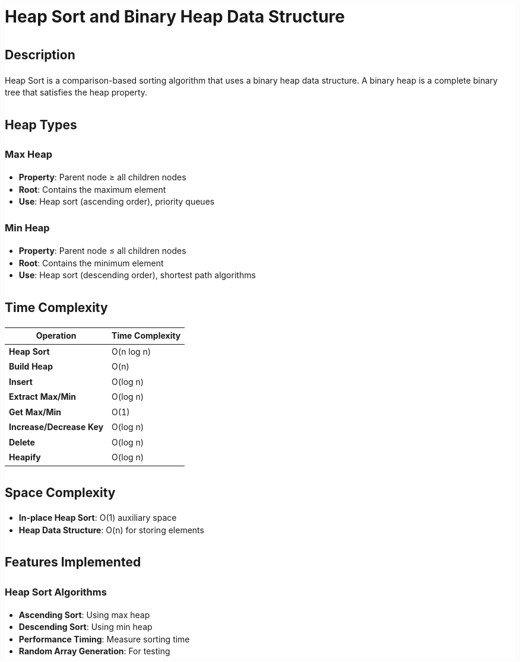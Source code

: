 # Heap Sort and Binary Heap Data Structure

## Description
Heap Sort is a comparison-based sorting algorithm that uses a binary heap data structure. A binary heap is a complete binary tree that satisfies the heap property.

## Heap Types

### Max Heap
- **Property**: Parent node ≥ all children nodes
- **Root**: Contains the maximum element
- **Use**: Heap sort (ascending order), priority queues

### Min Heap
- **Property**: Parent node ≤ all children nodes  
- **Root**: Contains the minimum element
- **Use**: Heap sort (descending order), shortest path algorithms

## Time Complexity

| Operation | Time Complexity |
|-----------|----------------|
| **Heap Sort** | O(n log n) |
| **Build Heap** | O(n) |
| **Insert** | O(log n) |
| **Extract Max/Min** | O(log n) |
| **Get Max/Min** | O(1) |
| **Increase/Decrease Key** | O(log n) |
| **Delete** | O(log n) |
| **Heapify** | O(log n) |

## Space Complexity
- **In-place Heap Sort**: O(1) auxiliary space
- **Heap Data Structure**: O(n) for storing elements

## Features Implemented

### Heap Sort Algorithms
- **Ascending Sort**: Using max heap
- **Descending Sort**: Using min heap
- **Performance Timing**: Measure sorting time
- **Random Array Generation**: For testing
